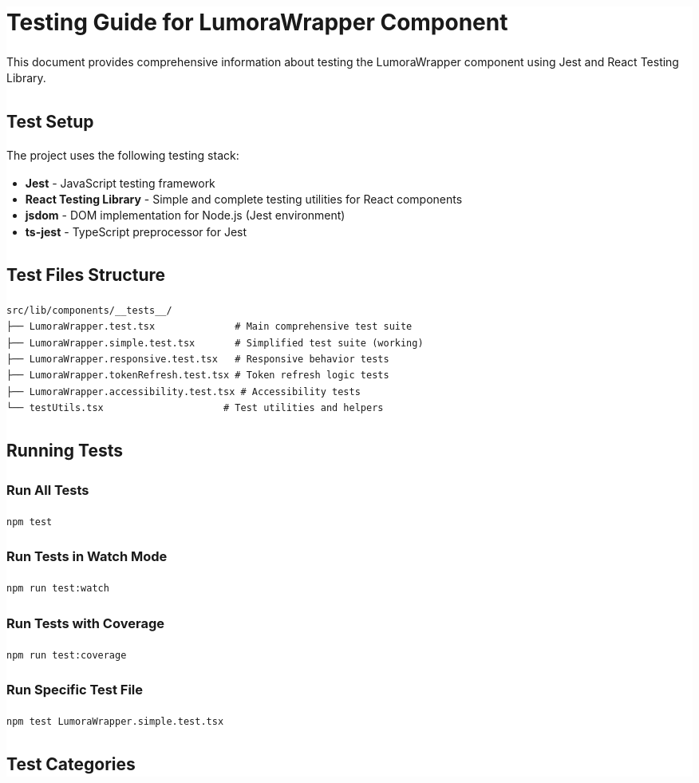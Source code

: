 # Testing Guide for LumoraWrapper Component

This document provides comprehensive information about testing the LumoraWrapper component using Jest and React Testing Library.

## Test Setup

The project uses the following testing stack:

- **Jest** - JavaScript testing framework
- **React Testing Library** - Simple and complete testing utilities for React components
- **jsdom** - DOM implementation for Node.js (Jest environment)
- **ts-jest** - TypeScript preprocessor for Jest

## Test Files Structure

```
src/lib/components/__tests__/
├── LumoraWrapper.test.tsx              # Main comprehensive test suite
├── LumoraWrapper.simple.test.tsx       # Simplified test suite (working)
├── LumoraWrapper.responsive.test.tsx   # Responsive behavior tests
├── LumoraWrapper.tokenRefresh.test.tsx # Token refresh logic tests
├── LumoraWrapper.accessibility.test.tsx # Accessibility tests
└── testUtils.tsx                     # Test utilities and helpers
```

## Running Tests

### Run All Tests

```bash
npm test
```

### Run Tests in Watch Mode

```bash
npm run test:watch
```

### Run Tests with Coverage

```bash
npm run test:coverage
```

### Run Specific Test File

```bash
npm test LumoraWrapper.simple.test.tsx
```

## Test Categories
